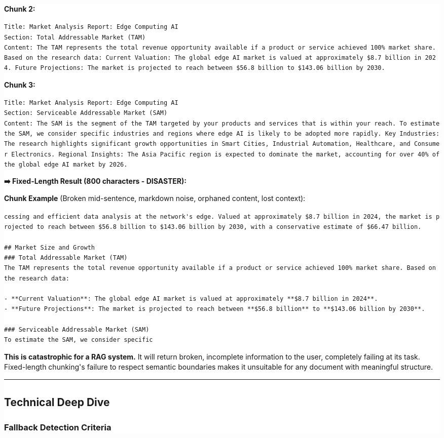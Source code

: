 **Chunk 2:**
```
Title: Market Analysis Report: Edge Computing AI
Section: Total Addressable Market (TAM)
Content: The TAM represents the total revenue opportunity available if a product or service achieved 100% market share. Based on the research data: Current Valuation: The global edge AI market is valued at approximately $8.7 billion in 2024. Future Projections: The market is projected to reach between $56.8 billion to $143.06 billion by 2030.
```

**Chunk 3:**
```
Title: Market Analysis Report: Edge Computing AI
Section: Serviceable Addressable Market (SAM)
Content: The SAM is the segment of the TAM targeted by your products and services that is within your reach. To estimate the SAM, we consider specific industries and regions where edge AI is likely to be adopted more rapidly. Key Industries: The research highlights significant growth opportunities in Smart Cities, Industrial Automation, Healthcare, and Consumer Electronics. Regional Insights: The Asia Pacific region is expected to dominate the market, accounting for over 40% of the global edge AI market by 2026.
```

**➡️ Fixed-Length Result (800 characters - DISASTER):**

**Chunk Example** (Broken mid-sentence, markdown noise, orphaned content, lost context):
```
cessing and efficient data analysis at the network's edge. Valued at approximately $8.7 billion in 2024, the market is projected to reach between $56.8 billion to $143.06 billion by 2030, with a conservative estimate of $66.47 billion.

## Market Size and Growth
### Total Addressable Market (TAM)
The TAM represents the total revenue opportunity available if a product or service achieved 100% market share. Based on the research data:

- **Current Valuation**: The global edge AI market is valued at approximately **$8.7 billion in 2024**.
- **Future Projections**: The market is projected to reach between **$56.8 billion** to **$143.06 billion by 2030**.

### Serviceable Addressable Market (SAM)
To estimate the SAM, we consider specific
```

**This is catastrophic for a RAG system.** It will return broken, incomplete information to the user, completely failing at its task. Fixed-length chunking's failure to respect semantic boundaries makes it unsuitable for any document with meaningful structure.

---

## Technical Deep Dive

### Fallback Detection Criteria
